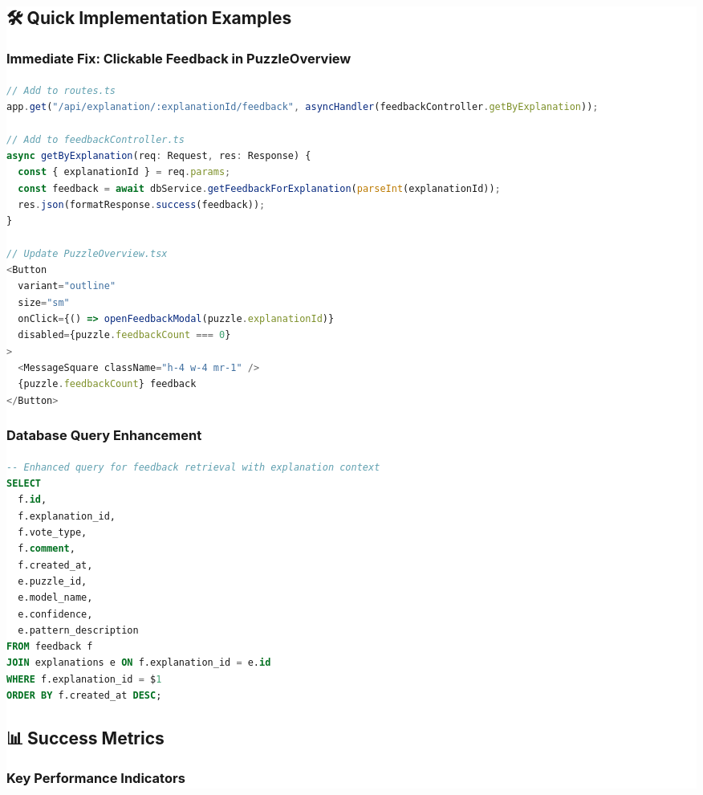 ## 🛠 Quick Implementation Examples

### Immediate Fix: Clickable Feedback in PuzzleOverview

```typescript
// Add to routes.ts
app.get("/api/explanation/:explanationId/feedback", asyncHandler(feedbackController.getByExplanation));

// Add to feedbackController.ts
async getByExplanation(req: Request, res: Response) {
  const { explanationId } = req.params;
  const feedback = await dbService.getFeedbackForExplanation(parseInt(explanationId));
  res.json(formatResponse.success(feedback));
}

// Update PuzzleOverview.tsx
<Button 
  variant="outline" 
  size="sm"
  onClick={() => openFeedbackModal(puzzle.explanationId)}
  disabled={puzzle.feedbackCount === 0}
>
  <MessageSquare className="h-4 w-4 mr-1" />
  {puzzle.feedbackCount} feedback
</Button>
```

### Database Query Enhancement

```sql
-- Enhanced query for feedback retrieval with explanation context
SELECT 
  f.id,
  f.explanation_id,
  f.vote_type,
  f.comment,
  f.created_at,
  e.puzzle_id,
  e.model_name,
  e.confidence,
  e.pattern_description
FROM feedback f
JOIN explanations e ON f.explanation_id = e.id
WHERE f.explanation_id = $1
ORDER BY f.created_at DESC;
```

## 📊 Success Metrics

### Key Performance Indicators
